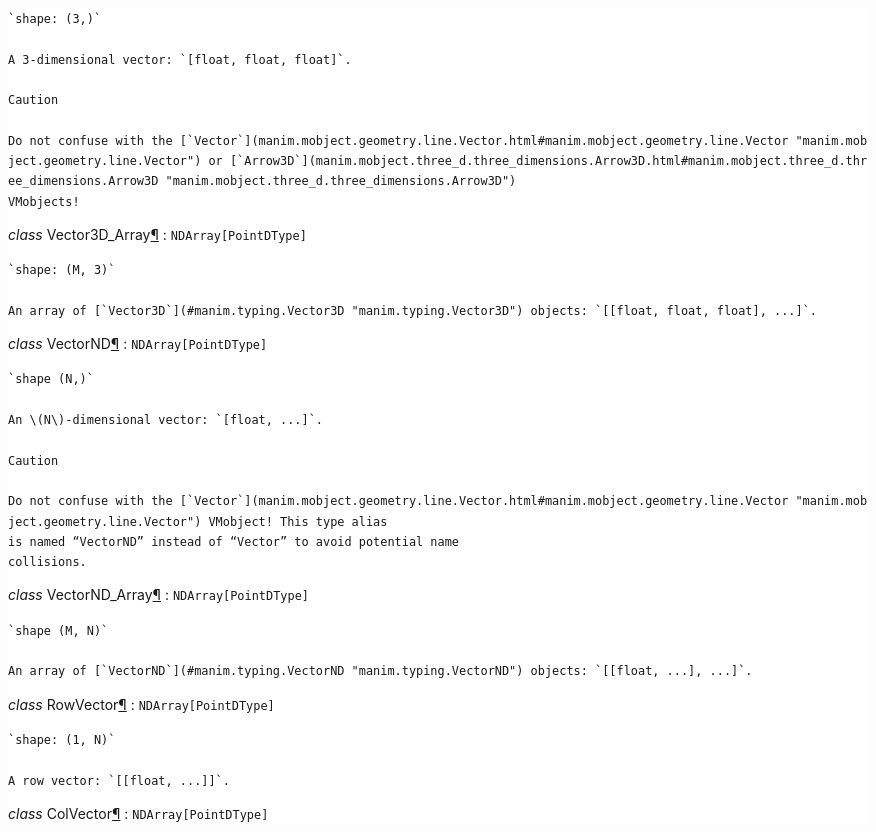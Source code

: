     `shape: (3,)`

    A 3-dimensional vector: `[float, float, float]`.

    Caution

    Do not confuse with the [`Vector`](manim.mobject.geometry.line.Vector.html#manim.mobject.geometry.line.Vector "manim.mobject.geometry.line.Vector") or [`Arrow3D`](manim.mobject.three_d.three_dimensions.Arrow3D.html#manim.mobject.three_d.three_dimensions.Arrow3D "manim.mobject.three_d.three_dimensions.Arrow3D")
    VMobjects!

*class* Vector3D\_Array[¶](#manim.typing.Vector3D_Array "Link to this definition")
:   ```
    NDArray[PointDType]
    ```

    `shape: (M, 3)`

    An array of [`Vector3D`](#manim.typing.Vector3D "manim.typing.Vector3D") objects: `[[float, float, float], ...]`.

*class* VectorND[¶](#manim.typing.VectorND "Link to this definition")
:   ```
    NDArray[PointDType]
    ```

    `shape (N,)`

    An \(N\)-dimensional vector: `[float, ...]`.

    Caution

    Do not confuse with the [`Vector`](manim.mobject.geometry.line.Vector.html#manim.mobject.geometry.line.Vector "manim.mobject.geometry.line.Vector") VMobject! This type alias
    is named “VectorND” instead of “Vector” to avoid potential name
    collisions.

*class* VectorND\_Array[¶](#manim.typing.VectorND_Array "Link to this definition")
:   ```
    NDArray[PointDType]
    ```

    `shape (M, N)`

    An array of [`VectorND`](#manim.typing.VectorND "manim.typing.VectorND") objects: `[[float, ...], ...]`.

*class* RowVector[¶](#manim.typing.RowVector "Link to this definition")
:   ```
    NDArray[PointDType]
    ```

    `shape: (1, N)`

    A row vector: `[[float, ...]]`.

*class* ColVector[¶](#manim.typing.ColVector "Link to this definition")
:   ```
    NDArray[PointDType]
    ```
